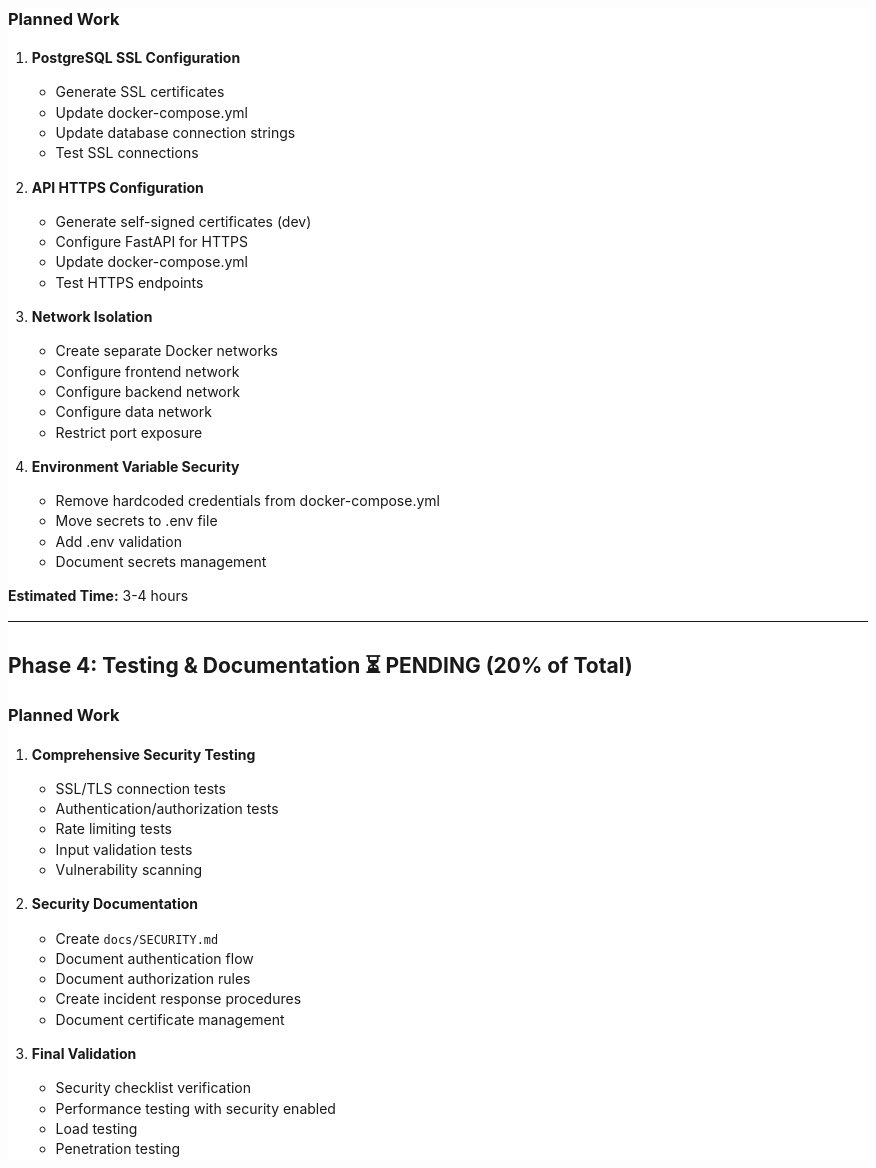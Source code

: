 ### Planned Work

1. **PostgreSQL SSL Configuration**
   - Generate SSL certificates
   - Update docker-compose.yml
   - Update database connection strings
   - Test SSL connections

2. **API HTTPS Configuration**
   - Generate self-signed certificates (dev)
   - Configure FastAPI for HTTPS
   - Update docker-compose.yml
   - Test HTTPS endpoints

3. **Network Isolation**
   - Create separate Docker networks
   - Configure frontend network
   - Configure backend network
   - Configure data network
   - Restrict port exposure

4. **Environment Variable Security**
   - Remove hardcoded credentials from docker-compose.yml
   - Move secrets to .env file
   - Add .env validation
   - Document secrets management

**Estimated Time:** 3-4 hours

---

## Phase 4: Testing & Documentation ⏳ PENDING (20% of Total)

### Planned Work

1. **Comprehensive Security Testing**
   - SSL/TLS connection tests
   - Authentication/authorization tests
   - Rate limiting tests
   - Input validation tests
   - Vulnerability scanning

2. **Security Documentation**
   - Create `docs/SECURITY.md`
   - Document authentication flow
   - Document authorization rules
   - Create incident response procedures
   - Document certificate management

3. **Final Validation**
   - Security checklist verification
   - Performance testing with security enabled
   - Load testing
   - Penetration testing
